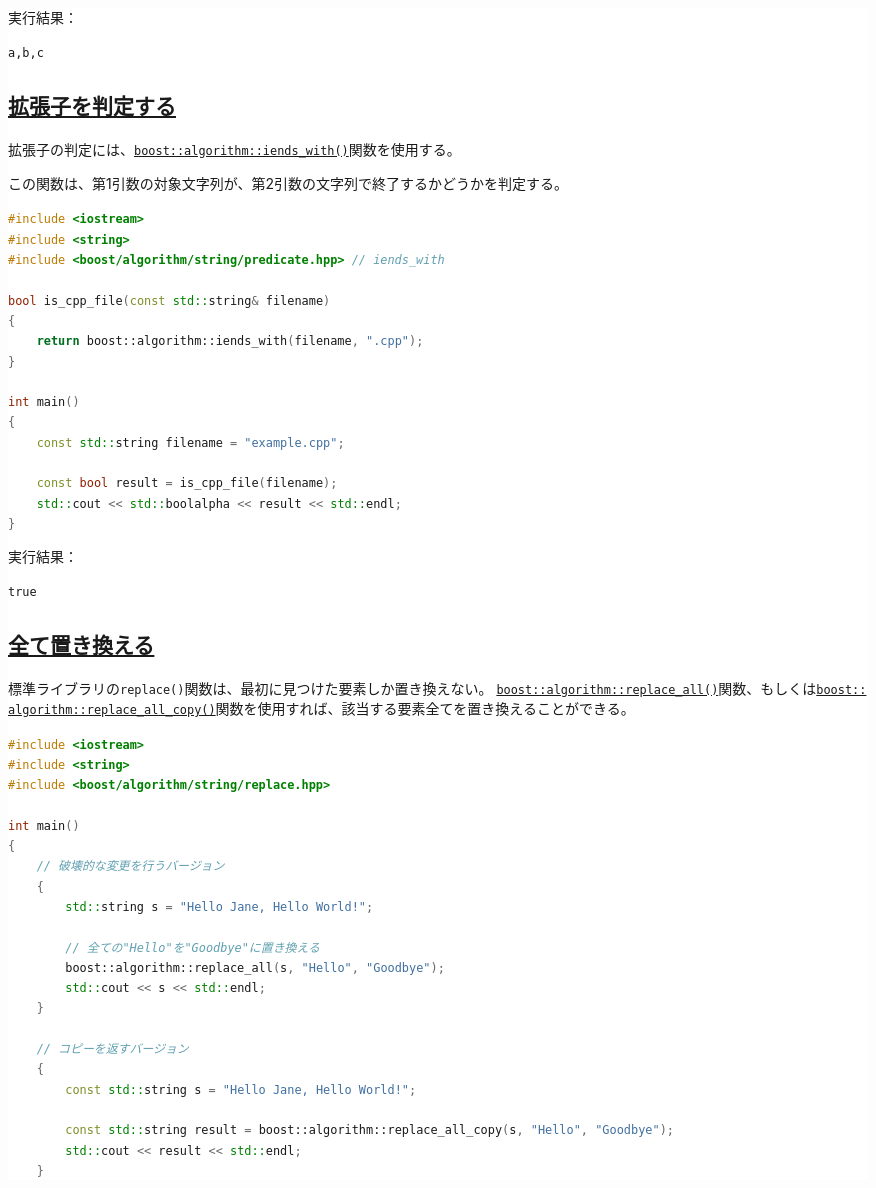 実行結果：
```
a,b,c
```


## <a id="iends-with" href="#iends-with">拡張子を判定する</a>
拡張子の判定には、[`boost::algorithm::iends_with()`](http://www.boost.org/doc/libs/release/doc/html/boost/algorithm/iends_with.html)関数を使用する。

この関数は、第1引数の対象文字列が、第2引数の文字列で終了するかどうかを判定する。

```cpp example
#include <iostream>
#include <string>
#include <boost/algorithm/string/predicate.hpp> // iends_with

bool is_cpp_file(const std::string& filename)
{
    return boost::algorithm::iends_with(filename, ".cpp");
}

int main()
{
    const std::string filename = "example.cpp";

    const bool result = is_cpp_file(filename);
    std::cout << std::boolalpha << result << std::endl;
}
```

実行結果：
```
true
```


## <a id="replace-all" href="#replace-all">全て置き換える</a>
標準ライブラリの`replace()`関数は、最初に見つけた要素しか置き換えない。
[`boost::algorithm::replace_all()`](http://www.boost.org/doc/libs/release/doc/html/boost/algorithm/replace_all.html)関数、もしくは[`boost::algorithm::replace_all_copy()`](http://www.boost.org/doc/libs/release/doc/html/boost/algorithm/replace_all_copy.html)関数を使用すれば、該当する要素全てを置き換えることができる。

```cpp example
#include <iostream>
#include <string>
#include <boost/algorithm/string/replace.hpp>

int main()
{
    // 破壊的な変更を行うバージョン
    {
        std::string s = "Hello Jane, Hello World!";

        // 全ての"Hello"を"Goodbye"に置き換える
        boost::algorithm::replace_all(s, "Hello", "Goodbye");
        std::cout << s << std::endl;
    }

    // コピーを返すバージョン
    {
        const std::string s = "Hello Jane, Hello World!";

        const std::string result = boost::algorithm::replace_all_copy(s, "Hello", "Goodbye");
        std::cout << result << std::endl;
    }
```